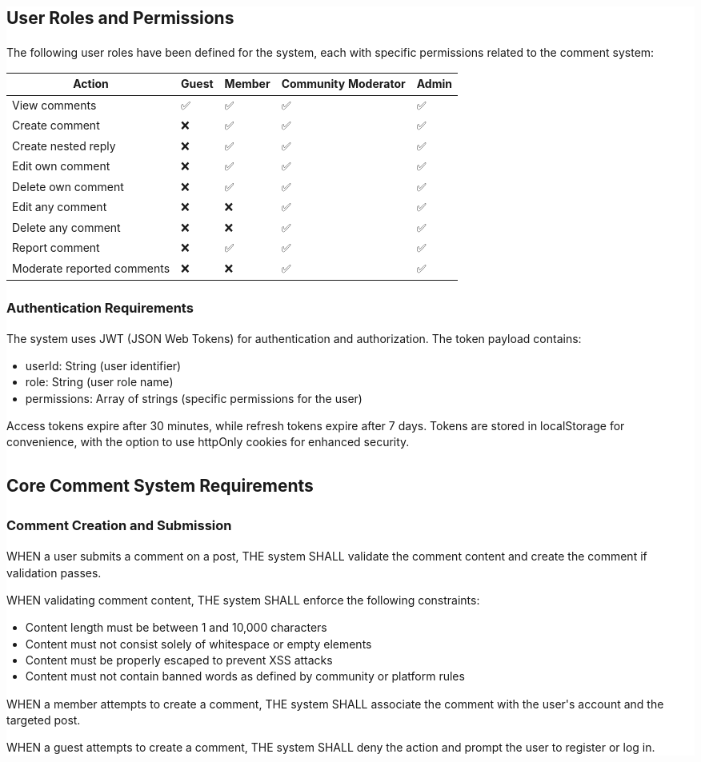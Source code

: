 ## User Roles and Permissions

The following user roles have been defined for the system, each with specific permissions related to the comment system:

| Action | Guest | Member | Community Moderator | Admin |
|--------|-------|--------|----------------------|-------|
| View comments | ✅ | ✅ | ✅ | ✅ |
| Create comment | ❌ | ✅ | ✅ | ✅ |
| Create nested reply | ❌ | ✅ | ✅ | ✅ |
| Edit own comment | ❌ | ✅ | ✅ | ✅ |
| Delete own comment | ❌ | ✅ | ✅ | ✅ |
| Edit any comment | ❌ | ❌ | ✅ | ✅ |
| Delete any comment | ❌ | ❌ | ✅ | ✅ |
| Report comment | ❌ | ✅ | ✅ | ✅ |
| Moderate reported comments | ❌ | ❌ | ✅ | ✅ |

### Authentication Requirements

The system uses JWT (JSON Web Tokens) for authentication and authorization. The token payload contains:
- userId: String (user identifier)
- role: String (user role name)
- permissions: Array of strings (specific permissions for the user)

Access tokens expire after 30 minutes, while refresh tokens expire after 7 days. Tokens are stored in localStorage for convenience, with the option to use httpOnly cookies for enhanced security.

## Core Comment System Requirements

### Comment Creation and Submission

WHEN a user submits a comment on a post, THE system SHALL validate the comment content and create the comment if validation passes.

WHEN validating comment content, THE system SHALL enforce the following constraints:
- Content length must be between 1 and 10,000 characters
- Content must not consist solely of whitespace or empty elements
- Content must be properly escaped to prevent XSS attacks
- Content must not contain banned words as defined by community or platform rules

WHEN a member attempts to create a comment, THE system SHALL associate the comment with the user's account and the targeted post.

WHEN a guest attempts to create a comment, THE system SHALL deny the action and prompt the user to register or log in.
